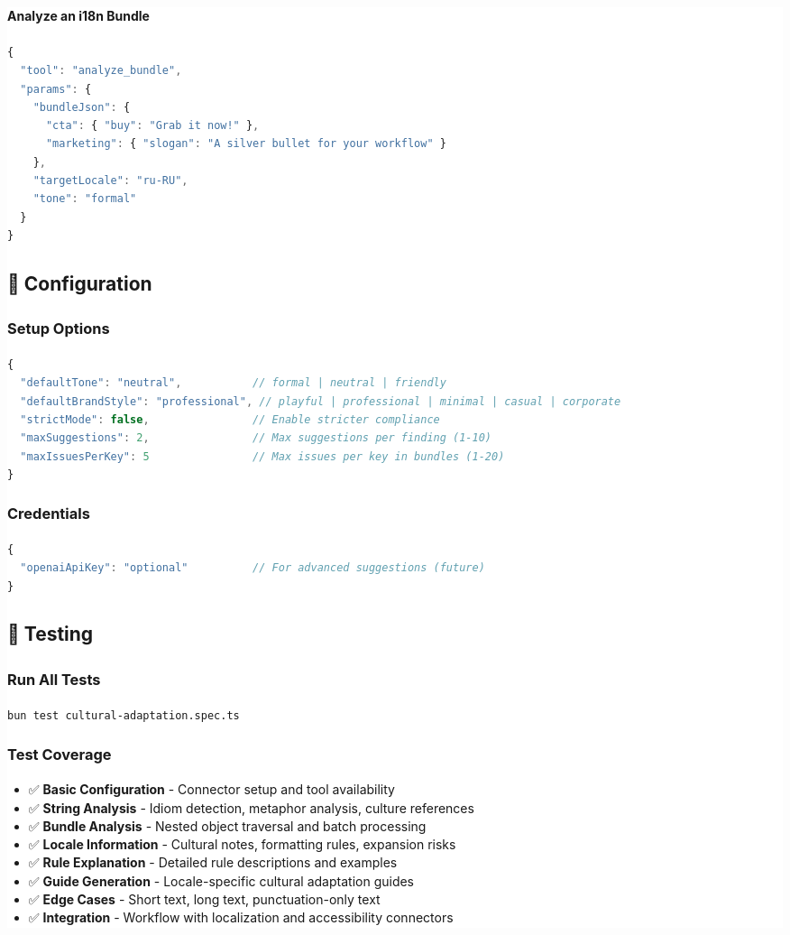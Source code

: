 #### Analyze an i18n Bundle
```typescript
{
  "tool": "analyze_bundle",
  "params": {
    "bundleJson": {
      "cta": { "buy": "Grab it now!" },
      "marketing": { "slogan": "A silver bullet for your workflow" }
    },
    "targetLocale": "ru-RU",
    "tone": "formal"
  }
}
```

## 🔧 Configuration

### Setup Options
```typescript
{
  "defaultTone": "neutral",           // formal | neutral | friendly
  "defaultBrandStyle": "professional", // playful | professional | minimal | casual | corporate
  "strictMode": false,                // Enable stricter compliance
  "maxSuggestions": 2,                // Max suggestions per finding (1-10)
  "maxIssuesPerKey": 5                // Max issues per key in bundles (1-20)
}
```

### Credentials
```typescript
{
  "openaiApiKey": "optional"          // For advanced suggestions (future)
}
```

## 🧪 Testing

### Run All Tests
```bash
bun test cultural-adaptation.spec.ts
```

### Test Coverage
- ✅ **Basic Configuration** - Connector setup and tool availability
- ✅ **String Analysis** - Idiom detection, metaphor analysis, culture references
- ✅ **Bundle Analysis** - Nested object traversal and batch processing
- ✅ **Locale Information** - Cultural notes, formatting rules, expansion risks
- ✅ **Rule Explanation** - Detailed rule descriptions and examples
- ✅ **Guide Generation** - Locale-specific cultural adaptation guides
- ✅ **Edge Cases** - Short text, long text, punctuation-only text
- ✅ **Integration** - Workflow with localization and accessibility connectors
